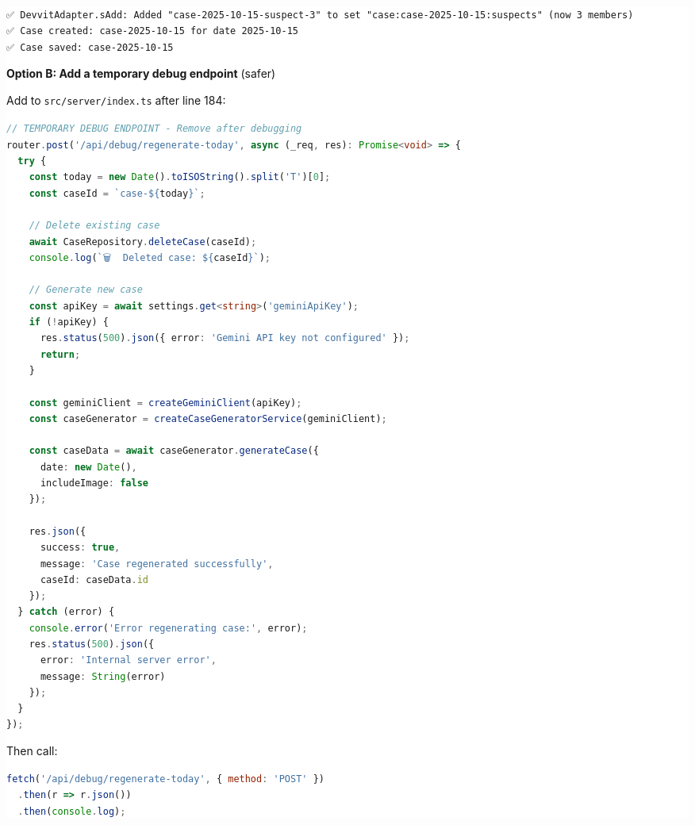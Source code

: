 ```
✅ DevvitAdapter.sAdd: Added "case-2025-10-15-suspect-3" to set "case:case-2025-10-15:suspects" (now 3 members)
✅ Case created: case-2025-10-15 for date 2025-10-15
✅ Case saved: case-2025-10-15
```

**Option B: Add a temporary debug endpoint** (safer)

Add to `src/server/index.ts` after line 184:

```typescript
// TEMPORARY DEBUG ENDPOINT - Remove after debugging
router.post('/api/debug/regenerate-today', async (_req, res): Promise<void> => {
  try {
    const today = new Date().toISOString().split('T')[0];
    const caseId = `case-${today}`;

    // Delete existing case
    await CaseRepository.deleteCase(caseId);
    console.log(`🗑️  Deleted case: ${caseId}`);

    // Generate new case
    const apiKey = await settings.get<string>('geminiApiKey');
    if (!apiKey) {
      res.status(500).json({ error: 'Gemini API key not configured' });
      return;
    }

    const geminiClient = createGeminiClient(apiKey);
    const caseGenerator = createCaseGeneratorService(geminiClient);

    const caseData = await caseGenerator.generateCase({
      date: new Date(),
      includeImage: false
    });

    res.json({
      success: true,
      message: 'Case regenerated successfully',
      caseId: caseData.id
    });
  } catch (error) {
    console.error('Error regenerating case:', error);
    res.status(500).json({
      error: 'Internal server error',
      message: String(error)
    });
  }
});
```

Then call:
```javascript
fetch('/api/debug/regenerate-today', { method: 'POST' })
  .then(r => r.json())
  .then(console.log);
```
